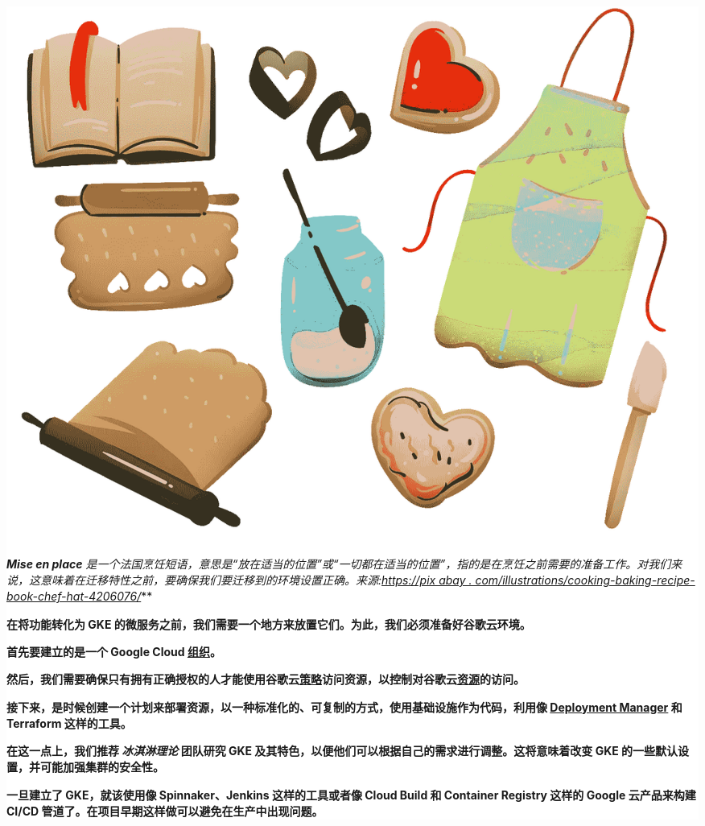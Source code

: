 **![](img/69e6f21ef8030795786d255ed1056473.png)**

****Mise en place** 是一个法国烹饪短语，意思是“放在适当的位置”或“一切都在适当的位置”，指的是在烹饪之前*需要的准备工作。对我们来说，这意味着在迁移特性之前，要确保我们要迁移到的环境设置正确。来源:[https://pix abay . com/illustrations/cooking-baking-recipe-book-chef-hat-4206076/](https://pixabay.com/illustrations/cooking-baking-recipe-book-chef-hat-4206076/)***

**在将功能转化为 GKE 的微服务之前，我们需要一个地方来放置它们。为此，我们必须准备好谷歌云环境。**

**首先要建立的是一个 Google Cloud [组织](https://cloud.google.com/resource-manager/docs/cloud-platform-resource-hierarchy#organizations)。**

**然后，我们需要确保只有拥有正确授权的人才能使用谷歌云[策略](https://cloud.google.com/iam/docs/policies)访问资源，以控制对谷歌云[资源](https://cloud.google.com/iam/docs/resource-hierarchy-access-control)的访问。**

**接下来，是时候创建一个计划来部署资源，以一种标准化的、可复制的方式，使用基础设施作为代码，利用像 [Deployment Manager](https://cloud.google.com/deployment-manager) 和 Terraform 这样的工具。**

**在这一点上，我们推荐 ***冰淇淋理论*** 团队研究 GKE 及其特色，以便他们可以根据自己的需求进行调整。这将意味着改变 GKE 的一些默认设置，并可能加强集群的安全性。**

**一旦建立了 GKE，就该使用像 Spinnaker、Jenkins 这样的工具或者像 Cloud Build 和 Container Registry 这样的 Google 云产品来构建 CI/CD 管道了。在项目早期这样做可以避免在生产中出现问题。**
